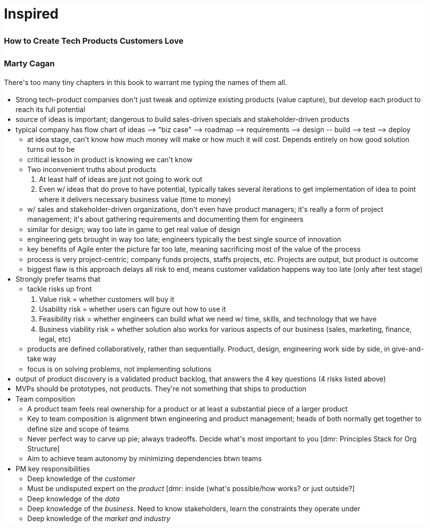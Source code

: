 # Inspired

### How to Create Tech Products Customers Love

### Marty Cagan

There's too many tiny chapters in this book to warrant me typing the names of them all.

- Strong tech-product companies don't just tweak and optimize existing products (value capture), but develop each product to reach its full potential
- source of ideas is important; dangerous to build sales-driven specials and stakeholder-driven products 
- typical company has flow chart of ideas --> "biz case" --> roadmap --> requirements --> design -- build --> test --> deploy
  - at idea stage, can't know how much money will make or how much it will cost. Depends entirely on how good solution turns out to be
  - critical lesson in product is knowing we can't know
  - Two inconvenient truths about products
    1. At least half of ideas are just not going to work out
    2. Even w/ ideas that do prove to have potential, typically takes several iterations to get implementation of idea to point where it delivers necessary business value (time to money)
  - w/ sales and stakeholder-driven organizations, don't even have product managers; it's really a form of project management; it's about gathering requirements and documenting them for engineers
  - similar for design; way too late in game to get real value of design
  - engineering gets brought in way too late; engineers typically the best single source of innovation
  - key benefits of Agile enter the picture far too late, meaning sacrificing most of the value of the process
  - process is very project-centric; company funds projects, staffs projects, etc. Projects are output, but product is outcome
  - biggest flaw is this approach delays all risk to end, means customer validation happens way too late (only after test stage)
- Strongly prefer teams that
  - tackle risks up front
    1. Value risk = whether customers will buy it
    2. Usability risk = whether users can figure out how to use it
    3. Feasibility risk = whether engineers can build what we need w/ time, skills, and technology that we have
    4. Business viability risk = whether solution also works for various aspects of our business (sales, marketing, finance, legal, etc)
  - products are defined collaboratively, rather than sequentially. Product, design, engineering work side by side, in give-and-take way
  - focus is on solving problems, not implementing solutions
- output of product discovery is a validated product backlog, that answers the 4 key questions (4 risks listed above)
- MVPs should be prototypes, not products. They're not something that ships to production
- Team composition
  - A product team feels real ownership for a product or at least a substantial piece of a larger product
  - Key to team composition is alignment btwn engineering and product management; heads of both normally get together to define size and scope of teams
  - Never perfect way to carve up pie; always tradeoffs. Decide what's most important to you [dmr: Principles Stack for Org Structure]
  - Aim to achieve team autonomy by minimizing dependencies btwn teams
- PM key responsibilities
  - Deep knowledge of the *customer*
  - Must be undisputed expert on the *product* [dmr: inside (what's possible/how works? or just outside?]
  - Deep knowledge of the *data*
  - Deep knowledge of the *business*. Need to know stakeholders, learn the constraints they operate under
  - Deep knowledge of the *market and industry*